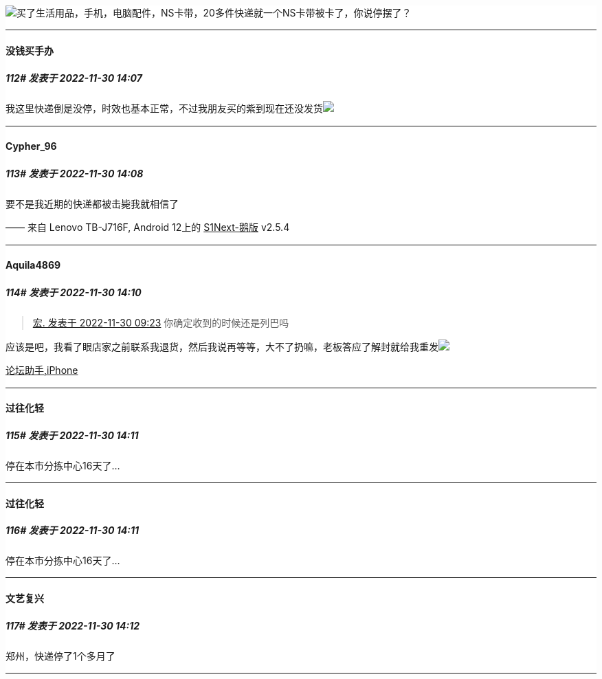 <img src="https://static.saraba1st.com/image/smiley/face2017/049.png" referrerpolicy="no-referrer">买了生活用品，手机，电脑配件，NS卡带，20多件快递就一个NS卡带被卡了，你说停摆了？



*****

####  没钱买手办  
##### 112#       发表于 2022-11-30 14:07

我这里快递倒是没停，时效也基本正常，不过我朋友买的紫到现在还没发货<img src="https://static.saraba1st.com/image/smiley/face2017/068.png" referrerpolicy="no-referrer">

*****

####  Cypher_96  
##### 113#       发表于 2022-11-30 14:08

要不是我近期的快递都被击毙我就相信了

—— 来自 Lenovo TB-J716F, Android 12上的 [S1Next-鹅版](https://github.com/ykrank/S1-Next/releases) v2.5.4

*****

####  Aquila4869  
##### 114#       发表于 2022-11-30 14:10

<blockquote><a href="httphttps://bbs.saraba1st.com/2b/forum.php?mod=redirect&amp;goto=findpost&amp;pid=58686638&amp;ptid=2107535" target="_blank">宏. 发表于 2022-11-30 09:23</a>
你确定收到的时候还是列巴吗</blockquote>
应该是吧，我看了眼店家之前联系我退货，然后我说再等等，大不了扔嘛，老板答应了解封就给我重发<img src="https://static.saraba1st.com/image/smiley/face2017/068.png" referrerpolicy="no-referrer">

[论坛助手,iPhone](https://bbs.saraba1st.com/2b/forum.php?mod=viewthread&amp;tid=2029836)

*****

####  过往化轻  
##### 115#       发表于 2022-11-30 14:11

停在本市分拣中心16天了…

*****

####  过往化轻  
##### 116#       发表于 2022-11-30 14:11

停在本市分拣中心16天了…

*****

####  文艺复兴  
##### 117#       发表于 2022-11-30 14:12

郑州，快递停了1个多月了

*****
